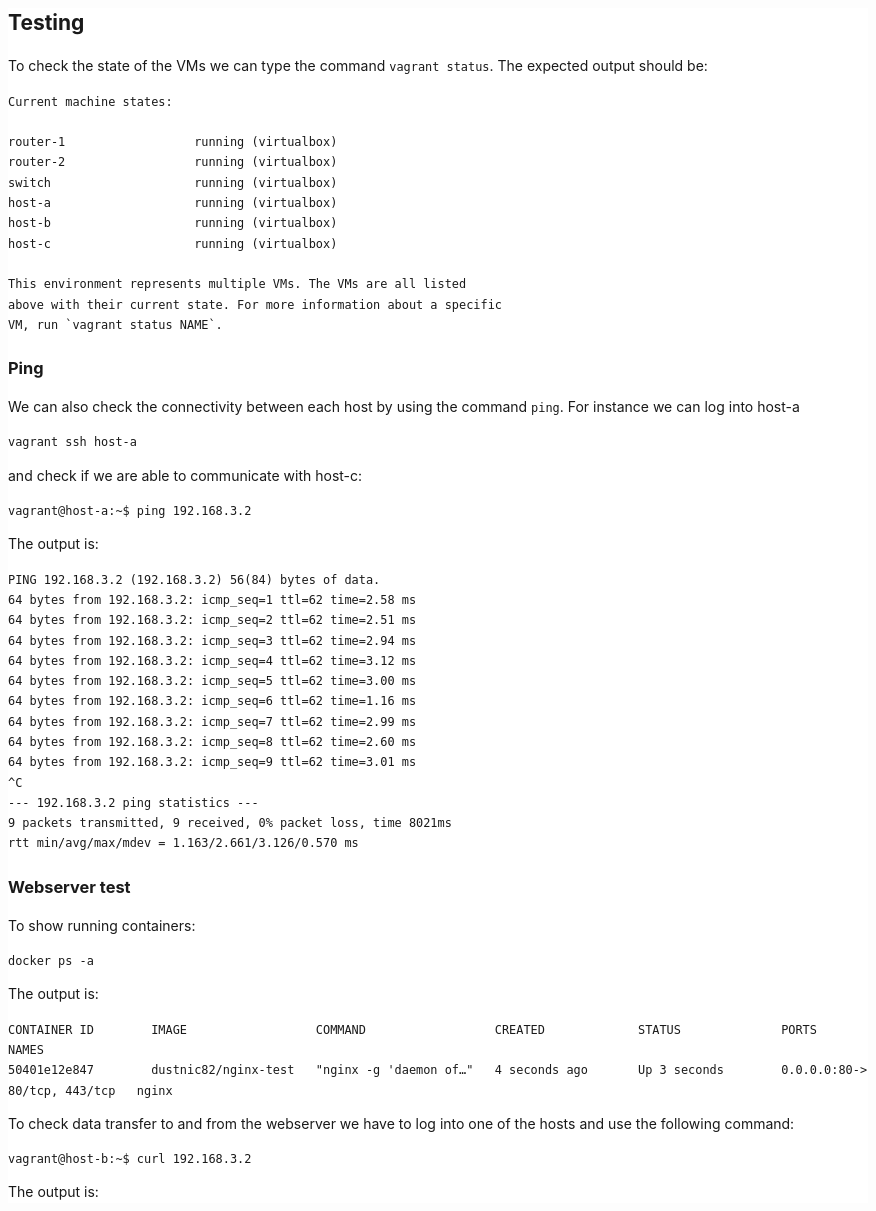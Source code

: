
## Testing
To check the state of the VMs we can type the command ```vagrant status```. The expected output should be:
```
Current machine states:

router-1                  running (virtualbox)
router-2                  running (virtualbox)
switch                    running (virtualbox)
host-a                    running (virtualbox)
host-b                    running (virtualbox)
host-c                    running (virtualbox)

This environment represents multiple VMs. The VMs are all listed
above with their current state. For more information about a specific
VM, run `vagrant status NAME`.
```

### Ping
We can also check the connectivity between each host by using the command ```ping```. For instance we can log into host-a 
```
vagrant ssh host-a
```
and check if we are able to communicate with host-c:
```
vagrant@host-a:~$ ping 192.168.3.2
```
The output is:
```
PING 192.168.3.2 (192.168.3.2) 56(84) bytes of data.
64 bytes from 192.168.3.2: icmp_seq=1 ttl=62 time=2.58 ms
64 bytes from 192.168.3.2: icmp_seq=2 ttl=62 time=2.51 ms
64 bytes from 192.168.3.2: icmp_seq=3 ttl=62 time=2.94 ms
64 bytes from 192.168.3.2: icmp_seq=4 ttl=62 time=3.12 ms
64 bytes from 192.168.3.2: icmp_seq=5 ttl=62 time=3.00 ms
64 bytes from 192.168.3.2: icmp_seq=6 ttl=62 time=1.16 ms
64 bytes from 192.168.3.2: icmp_seq=7 ttl=62 time=2.99 ms
64 bytes from 192.168.3.2: icmp_seq=8 ttl=62 time=2.60 ms
64 bytes from 192.168.3.2: icmp_seq=9 ttl=62 time=3.01 ms
^C
--- 192.168.3.2 ping statistics ---
9 packets transmitted, 9 received, 0% packet loss, time 8021ms
rtt min/avg/max/mdev = 1.163/2.661/3.126/0.570 ms
```

### Webserver test
To show running containers:
```
docker ps -a 
```
The output is:
```
CONTAINER ID        IMAGE                  COMMAND                  CREATED             STATUS              PORTS                         NAMES
50401e12e847        dustnic82/nginx-test   "nginx -g 'daemon of…"   4 seconds ago       Up 3 seconds        0.0.0.0:80->80/tcp, 443/tcp   nginx
```
To check data transfer to and from the webserver we have to log into one of the hosts and use the following command:
```
vagrant@host-b:~$ curl 192.168.3.2
```
The output is: